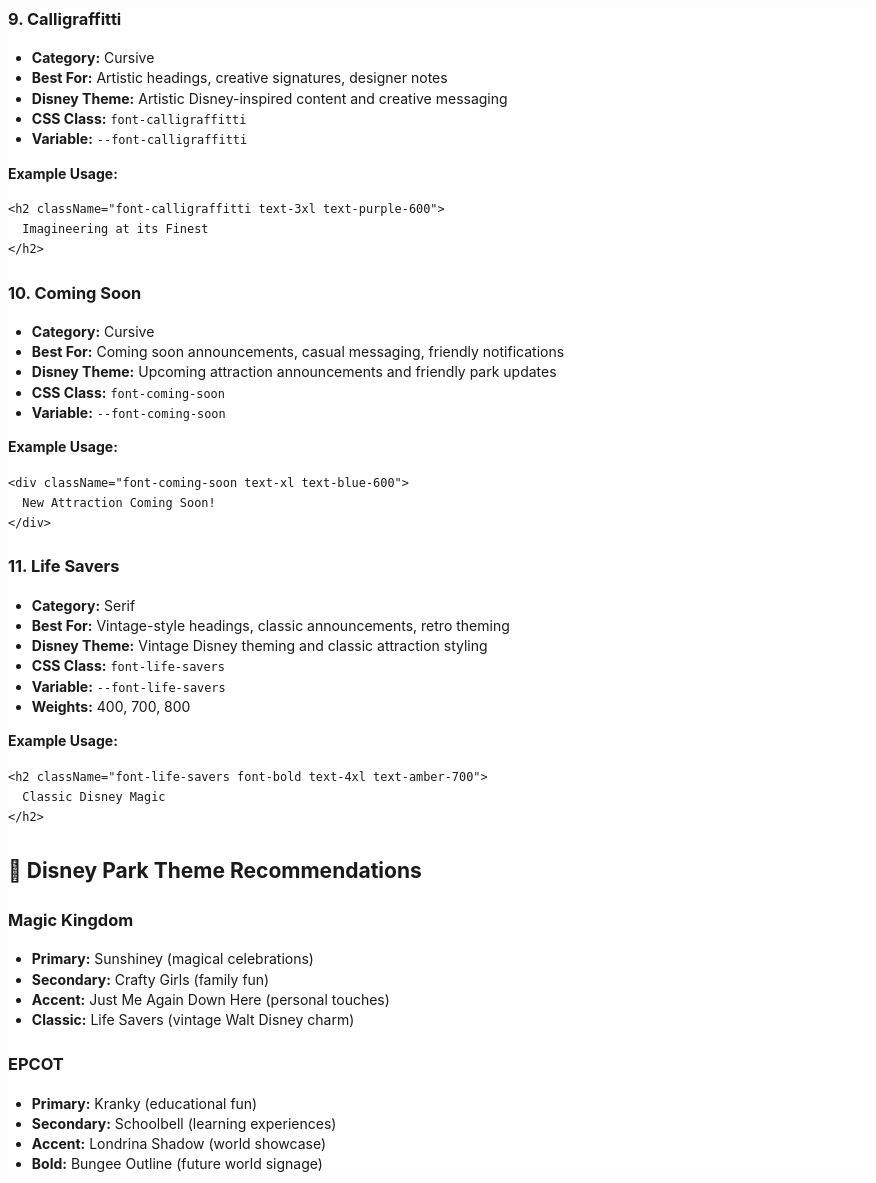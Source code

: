 ### 9. Calligraffitti
- **Category:** Cursive
- **Best For:** Artistic headings, creative signatures, designer notes
- **Disney Theme:** Artistic Disney-inspired content and creative messaging
- **CSS Class:** `font-calligraffitti`
- **Variable:** `--font-calligraffitti`

**Example Usage:**
```tsx
<h2 className="font-calligraffitti text-3xl text-purple-600">
  Imagineering at its Finest
</h2>
```

### 10. Coming Soon
- **Category:** Cursive
- **Best For:** Coming soon announcements, casual messaging, friendly notifications
- **Disney Theme:** Upcoming attraction announcements and friendly park updates
- **CSS Class:** `font-coming-soon`
- **Variable:** `--font-coming-soon`

**Example Usage:**
```tsx
<div className="font-coming-soon text-xl text-blue-600">
  New Attraction Coming Soon!
</div>
```

### 11. Life Savers
- **Category:** Serif
- **Best For:** Vintage-style headings, classic announcements, retro theming
- **Disney Theme:** Vintage Disney theming and classic attraction styling
- **CSS Class:** `font-life-savers`
- **Variable:** `--font-life-savers`
- **Weights:** 400, 700, 800

**Example Usage:**
```tsx
<h2 className="font-life-savers font-bold text-4xl text-amber-700">
  Classic Disney Magic
</h2>
```

## 🏰 Disney Park Theme Recommendations

### Magic Kingdom
- **Primary:** Sunshiney (magical celebrations)
- **Secondary:** Crafty Girls (family fun)
- **Accent:** Just Me Again Down Here (personal touches)
- **Classic:** Life Savers (vintage Walt Disney charm)

### EPCOT
- **Primary:** Kranky (educational fun)
- **Secondary:** Schoolbell (learning experiences)
- **Accent:** Londrina Shadow (world showcase)
- **Bold:** Bungee Outline (future world signage)
